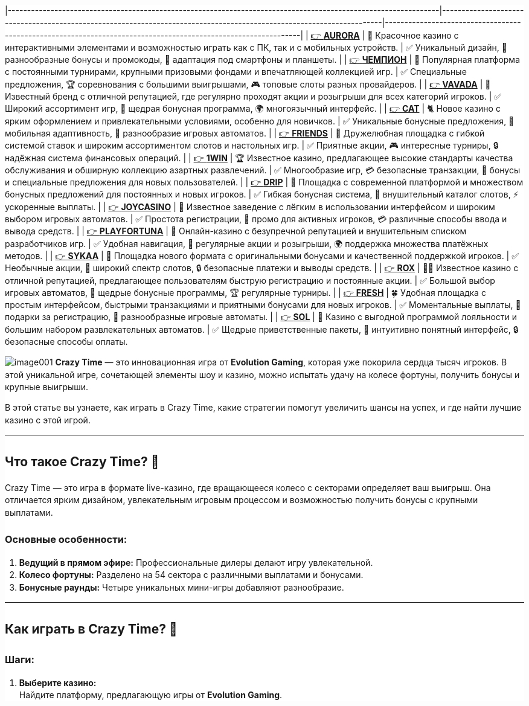 |---------------------------------------------------------------------------------------------------------------|----------------------------------------------------------------------------------------------------------------------|---------------------------------------------------------------------------------------------------------------|
| [👉 **AURORA**](https://10trafic-stat2.com/click/668546556bcc6313411604bc/6766/13031/subaccount)               | 🌌 Красочное казино с интерактивными элементами и возможностью играть как с ПК, так и с мобильных устройств.         | ✅ Уникальный дизайн, 🎁 разнообразные бонусы и промокоды, 📱 адаптация под смартфоны и планшеты.             |
| [👉 **ЧЕМПИОН**](https://temon-gter.cfd/go/9n8?p56190p303844p3509t17502)                                        | 🏅 Популярная платформа с постоянными турнирами, крупными призовыми фондами и впечатляющей коллекцией игр.           | ✅ Специальные предложения, 🏆 соревнования с большими выигрышами, 🎮 топовые слоты разных провайдеров.         |
| [👉 **VAVADA**](https://partnervavadarv.com?promo=75590753-cc8b-4c4a-8d71-99b7a2293439-jud&target=register)     | 💼 Известный бренд с отличной репутацией, где регулярно проходят акции и розыгрыши для всех категорий игроков.        | ✅ Широкий ассортимент игр, 🎁 щедрая бонусная программа, 🌍 многоязычный интерфейс.                           |
| [👉 **CAT**](https://catchthecatthree.com/d1bfb4f94)                                                           | 🐈 Новое казино с ярким оформлением и привлекательными условиями, особенно для новичков.                              | ✅ Уникальные бонусные предложения, 📱 мобильная адаптивность, 🎰 разнообразие игровых автоматов.              |
| [👉 **FRIENDS**](https://gofriends.vc/FRJUD)                                                                   | 🎉 Дружелюбная площадка с гибкой системой ставок и широким ассортиментом слотов и настольных игр.                      | ✅ Приятные акции, 🎮 интересные турниры, 🔒 надёжная система финансовых операций.                             |
| [👉 **1WIN**](https://brandplay.link/9sD8CZLQ)                                                                 | 🏆 Известное казино, предлагающее высокие стандарты качества обслуживания и обширную коллекцию азартных развлечений.  | ✅ Многообразие игр, 💳 безопасные транзакции, 🎁 бонусы и специальные предложения для новых пользователей.    |
| [👉 **DRIP**](https://drp-irrs01.com/c4bf3bd2f)                                                                | 🚀 Площадка с современной платформой и множеством бонусных предложений для постоянных и новых игроков.                | ✅ Гибкая бонусная система, 🎰 внушительный каталог слотов, ⚡ ускоренные выплаты.                             |
| [👉 **JOYCASINO**](https://rpc30.call2me.pro/?/ru/registration?apkpop=0&partner=p24970p3289525p8e5d)           | 🎊 Известное заведение с лёгким в использовании интерфейсом и широким выбором игровых автоматов.                       | ✅ Простота регистрации, 🎁 промо для активных игроков, 💳 различные способы ввода и вывода средств.           |
| [👉 **PLAYFORTUNA**](https://4v4rg0e52p.com/alt/playfortuna?27f770988db651f9cc8f16742d88cecd)                  | 🎰 Онлайн-казино с безупречной репутацией и внушительным списком разработчиков игр.                                   | ✅ Удобная навигация, 🎁 регулярные акции и розыгрыши, 🌍 поддержка множества платёжных методов.               |
| [👉 **SYKAA**](https://s-four-way.com?source=jud&pid=30697)                                                    | 🌠 Площадка нового формата с оригинальными бонусами и качественной поддержкой игроков.                                | ✅ Необычные акции, 🎰 широкий спектр слотов, 🔒 безопасные платежи и выводы средств.                          |
| [👉 **ROX**](https://rox-pvwfpjgcxe.com/c55c4faad)                                                             | 🏴‍☠️ Известное казино с отличной репутацией, предлагающее пользователям быструю регистрацию и постоянные акции.       | ✅ Большой выбор игровых автоматов, 🎁 щедрые бонусные программы, 🏆 регулярные турниры.                        |
| [👉 **FRESH**](https://fresh-eumwkxwao.com/c48bec95c)                                                          | 🍀 Удобная площадка с простым интерфейсом, быстрыми транзакциями и приятными бонусами для новых игроков.              | ✅ Моментальные выплаты, 🎁 подарки за регистрацию, 🎰 разнообразные игровые автоматы.                          |
| [👉 **SOL**](https://sol-mmtdzfbaco.com/ccea5aac8)                                                             | 🌅 Казино с выгодной программой лояльности и большим набором развлекательных автоматов.                               | ✅ Щедрые приветственные пакеты, 🌟 интуитивно понятный интерфейс, 🔒 безопасные способы оплаты.

![image001](https://github.com/user-attachments/assets/e97cacd0-dc02-40db-8b9b-1dd8dce8c385)
**Crazy Time** — это инновационная игра от **Evolution Gaming**, которая уже покорила сердца тысяч игроков. В этой уникальной игре, сочетающей элементы шоу и казино, можно испытать удачу на колесе фортуны, получить бонусы и крупные выигрыши.  

В этой статье вы узнаете, как играть в Crazy Time, какие стратегии помогут увеличить шансы на успех, и где найти лучшие казино с этой игрой.  

---

## Что такое Crazy Time? 🎡  

Crazy Time — это игра в формате live-казино, где вращающееся колесо с секторами определяет ваш выигрыш. Она отличается ярким дизайном, увлекательным игровым процессом и возможностью получить бонусы с крупными выплатами.  

### Основные особенности:  
1. **Ведущий в прямом эфире:** Профессиональные дилеры делают игру увлекательной.  
2. **Колесо фортуны:** Разделено на 54 сектора с различными выплатами и бонусами.  
3. **Бонусные раунды:** Четыре уникальных мини-игры добавляют разнообразие.  

---

## Как играть в Crazy Time? 📝  

### Шаги:  
1. **Выберите казино:**  
Найдите платформу, предлагающую игры от **Evolution Gaming**.  
